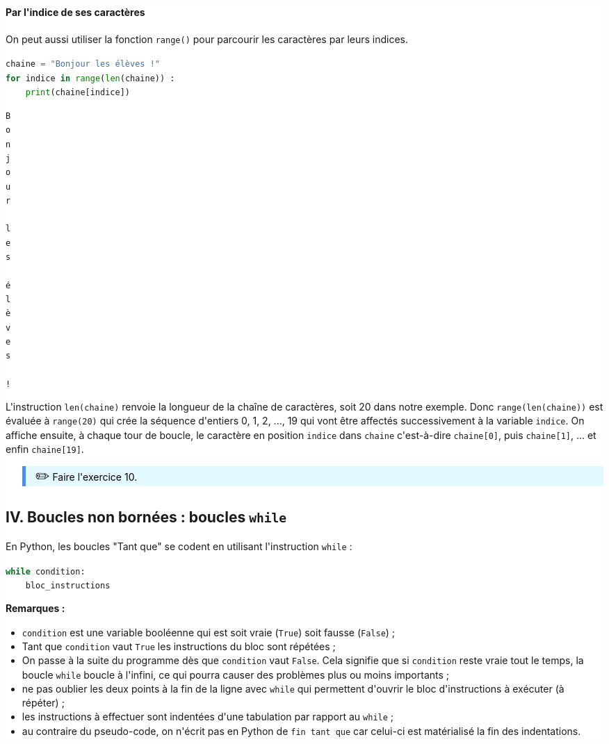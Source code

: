 #### Par l'indice de ses caractères

On peut aussi utiliser la fonction `range()` pour parcourir les caractères par leurs indices.


```python
chaine = "Bonjour les élèves !"
for indice in range(len(chaine)) :
    print(chaine[indice])
```

    B
    o
    n
    j
    o
    u
    r
     
    l
    e
    s
     
    é
    l
    è
    v
    e
    s
     
    !


L'instruction `len(chaine)` renvoie la longueur de la chaîne de caractères, soit 20 dans notre exemple. Donc `range(len(chaine))` est évaluée à `range(20)` qui crée la séquence d'entiers 0, 1, 2, ..., 19 qui vont être affectés successivement à la variable `indice`. On affiche ensuite, à chaque tour de boucle, le caractère en position `indice` dans `chaine` c'est-à-dire `chaine[0]`, puis `chaine[1]`, ... et enfin `chaine[19]`.

<blockquote style="background-color: rgb(227,249,255); border-left: 5px solid rgb(81 142 226);color:black">
    <span style="font-size:20px">✏️</span> Faire l'exercice 10.
</blockquote>

## IV. Boucles non bornées : boucles `while`

En Python, les boucles "Tant que" se codent en utilisant l'instruction `while` :

```python
while condition:
    bloc_instructions
```

**Remarques :**
- `condition` est une variable booléenne qui est soit vraie (`True`) soit fausse (`False`) ;
- Tant que `condition` vaut `True` les instructions du bloc sont répétées ;
- On passe à la suite du programme dès que `condition` vaut `False`. Cela signifie que si `condition` reste vraie tout le temps, la boucle `while` boucle à l'infini, ce qui pourra causer des problèmes plus ou moins importants ;
- ne pas oublier les deux points à la fin de la ligne avec `while` qui permettent d'ouvrir le bloc d'instructions à exécuter (à répéter) ;
- les instructions à effectuer sont indentées d'une tabulation par rapport au `while` ;
- au contraire du pseudo-code, on n'écrit pas en Python de `fin tant que` car celui-ci est matérialisé la fin des indentations.
